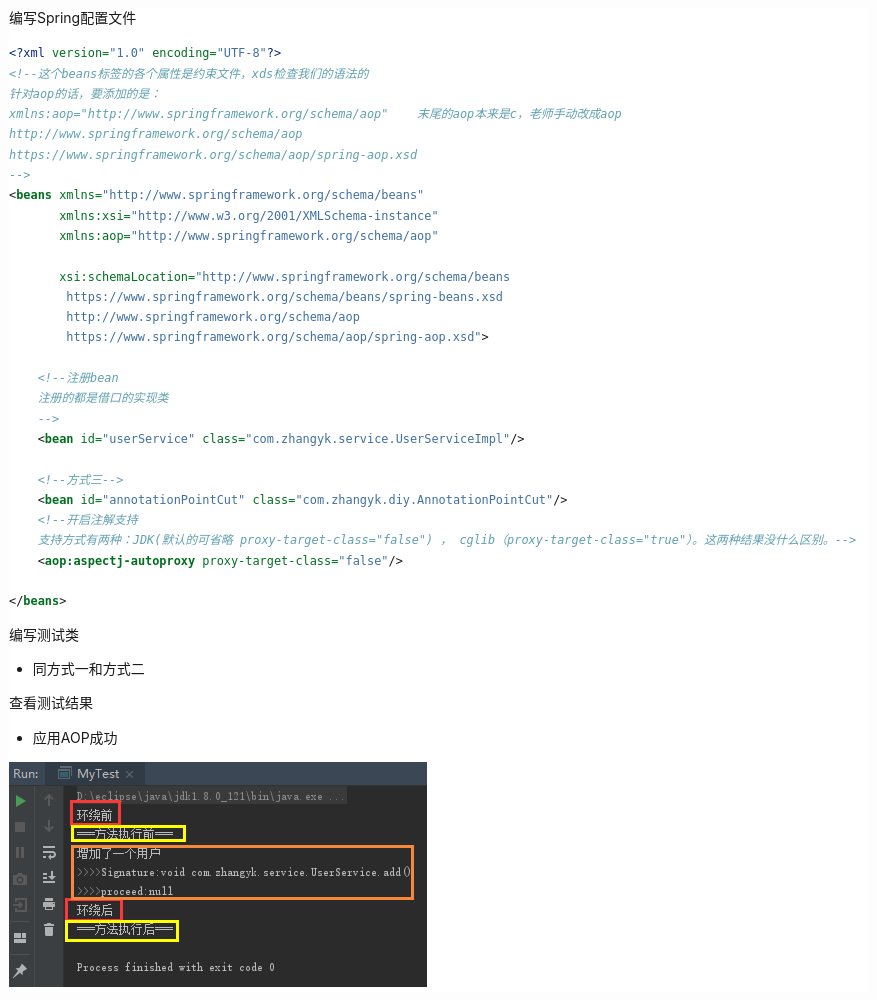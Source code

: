 编写Spring配置文件

```xml
<?xml version="1.0" encoding="UTF-8"?>
<!--这个beans标签的各个属性是约束文件，xds检查我们的语法的
针对aop的话，要添加的是：
xmlns:aop="http://www.springframework.org/schema/aop"    末尾的aop本来是c，老师手动改成aop
http://www.springframework.org/schema/aop
https://www.springframework.org/schema/aop/spring-aop.xsd
-->
<beans xmlns="http://www.springframework.org/schema/beans"
       xmlns:xsi="http://www.w3.org/2001/XMLSchema-instance"
       xmlns:aop="http://www.springframework.org/schema/aop"

       xsi:schemaLocation="http://www.springframework.org/schema/beans
        https://www.springframework.org/schema/beans/spring-beans.xsd
        http://www.springframework.org/schema/aop
        https://www.springframework.org/schema/aop/spring-aop.xsd">

    <!--注册bean
    注册的都是借口的实现类
    -->
    <bean id="userService" class="com.zhangyk.service.UserServiceImpl"/>

    <!--方式三-->
    <bean id="annotationPointCut" class="com.zhangyk.diy.AnnotationPointCut"/>
    <!--开启注解支持
    支持方式有两种：JDK(默认的可省略 proxy-target-class="false") ， cglib（proxy-target-class="true"）。这两种结果没什么区别。-->
    <aop:aspectj-autoproxy proxy-target-class="false"/>

</beans>
```

编写测试类

- 同方式一和方式二

查看测试结果

- 应用AOP成功

![image-20210726174410517](spring.assets/image-20210726174410517.png)
